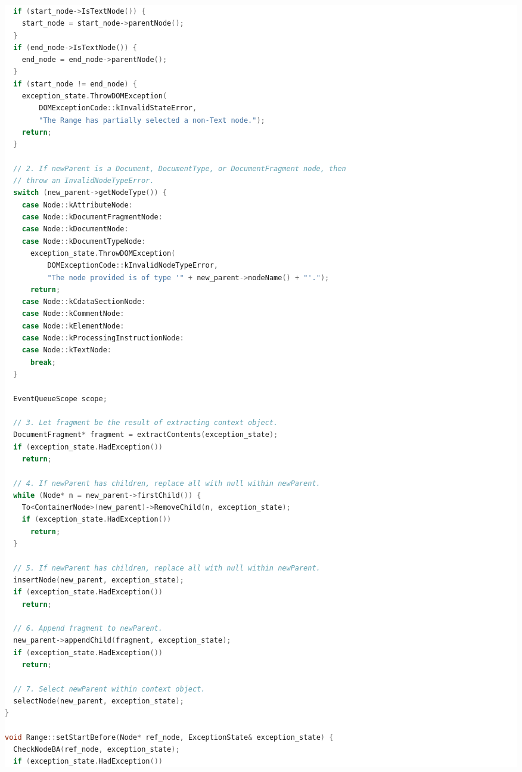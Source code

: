 ```cpp
  if (start_node->IsTextNode()) {
    start_node = start_node->parentNode();
  }
  if (end_node->IsTextNode()) {
    end_node = end_node->parentNode();
  }
  if (start_node != end_node) {
    exception_state.ThrowDOMException(
        DOMExceptionCode::kInvalidStateError,
        "The Range has partially selected a non-Text node.");
    return;
  }

  // 2. If newParent is a Document, DocumentType, or DocumentFragment node, then
  // throw an InvalidNodeTypeError.
  switch (new_parent->getNodeType()) {
    case Node::kAttributeNode:
    case Node::kDocumentFragmentNode:
    case Node::kDocumentNode:
    case Node::kDocumentTypeNode:
      exception_state.ThrowDOMException(
          DOMExceptionCode::kInvalidNodeTypeError,
          "The node provided is of type '" + new_parent->nodeName() + "'.");
      return;
    case Node::kCdataSectionNode:
    case Node::kCommentNode:
    case Node::kElementNode:
    case Node::kProcessingInstructionNode:
    case Node::kTextNode:
      break;
  }

  EventQueueScope scope;

  // 3. Let fragment be the result of extracting context object.
  DocumentFragment* fragment = extractContents(exception_state);
  if (exception_state.HadException())
    return;

  // 4. If newParent has children, replace all with null within newParent.
  while (Node* n = new_parent->firstChild()) {
    To<ContainerNode>(new_parent)->RemoveChild(n, exception_state);
    if (exception_state.HadException())
      return;
  }

  // 5. If newParent has children, replace all with null within newParent.
  insertNode(new_parent, exception_state);
  if (exception_state.HadException())
    return;

  // 6. Append fragment to newParent.
  new_parent->appendChild(fragment, exception_state);
  if (exception_state.HadException())
    return;

  // 7. Select newParent within context object.
  selectNode(new_parent, exception_state);
}

void Range::setStartBefore(Node* ref_node, ExceptionState& exception_state) {
  CheckNodeBA(ref_node, exception_state);
  if (exception_state.HadException())
```